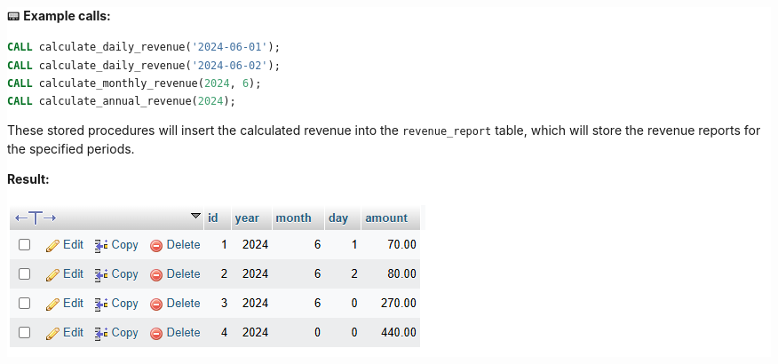 📟 **Example calls:**

```sql
CALL calculate_daily_revenue('2024-06-01');
CALL calculate_daily_revenue('2024-06-02');
CALL calculate_monthly_revenue(2024, 6);
CALL calculate_annual_revenue(2024);
```

These stored procedures will insert the calculated revenue into the `revenue_report` table, which will store the revenue reports for the specified periods.

**Result:**

![Revenue report](img/report.png)